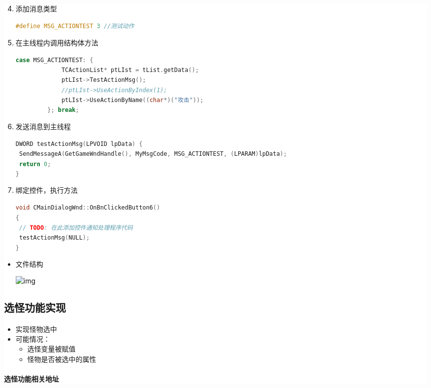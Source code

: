 4. 添加消息类型

   ```c++
   #define MSG_ACTIONTEST 3 //测试动作
   
   ```

   

5. 在主线程内调用结构体方法

   ```c++
   case MSG_ACTIONTEST: {
   				TCActionList* ptLIst = tList.getData();
   				ptLIst->TestActionMsg();
   				//ptLIst->UseActionByIndex(1);
   				ptLIst->UseActionByName((char*)("攻击"));
   			}; break;
   
   ```

6. 发送消息到主线程

   ```c++
   DWORD testActionMsg(LPVOID lpData) {
   	SendMessageA(GetGameWndHandle(), MyMsgCode, MSG_ACTIONTEST, (LPARAM)lpData);
   	return 0;
   }
   
   ```

   

7. 绑定控件，执行方法

   ```c++
   void CMainDialogWnd::OnBnClickedButton6()
   {
   	// TODO: 在此添加控件通知处理程序代码
   	testActionMsg(NULL);
   }
   
   ```



- 文件结构

  ![img](https://img-blog.csdnimg.cn/20190808170008912.png?x-oss-process=image/watermark,type_ZmFuZ3poZW5naGVpdGk,shadow_10,text_aHR0cHM6Ly9ibG9nLmNzZG4ubmV0L3FxXzQwNTM1MDk3,size_16,color_FFFFFF,t_70)

## 选怪功能实现

- 实现怪物选中
- 可能情况：
  - 选怪变量被赋值
  - 怪物是否被选中的属性

#### 选怪功能相关地址
